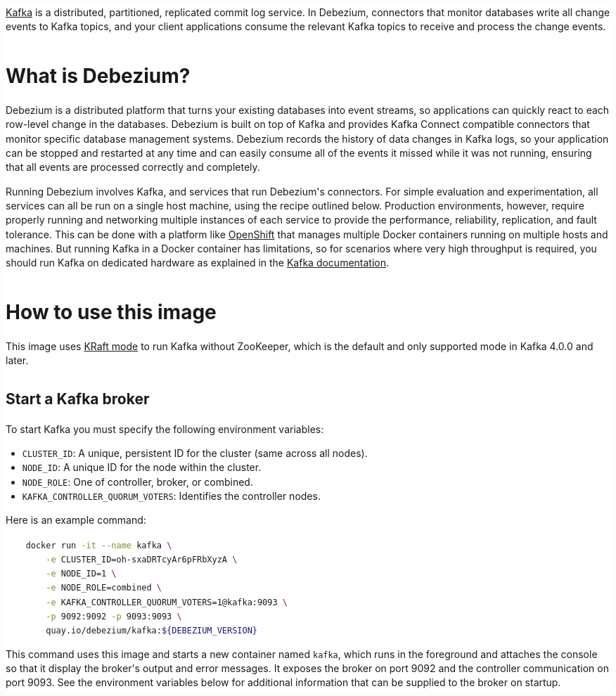 [Kafka](https://kafka.apache.org/) is a distributed, partitioned, replicated commit log service. In Debezium, connectors that monitor databases write all change events to Kafka topics, and your client applications consume the relevant Kafka topics to receive and process the change events.

# What is Debezium?

Debezium is a distributed platform that turns your existing databases into event streams, so applications can quickly react to each row-level change in the databases. Debezium is built on top of Kafka and provides Kafka Connect compatible connectors that monitor specific database management systems. Debezium records the history of data changes in Kafka logs, so your application can be stopped and restarted at any time and can easily consume all of the events it missed while it was not running, ensuring that all events are processed correctly and completely.

Running Debezium involves Kafka, and services that run Debezium's connectors. For simple evaluation and experimentation, all services can all be run on a single host machine, using the recipe outlined below. Production environments, however, require properly running and networking multiple instances of each service to provide the performance, reliability, replication, and fault tolerance. This can be done with a platform like [OpenShift](https://www.openshift.com) that manages multiple Docker containers running on multiple hosts and machines. But running Kafka in a Docker container has limitations, so for scenarios where very high throughput is required, you should run Kafka on dedicated hardware as explained in the [Kafka documentation](https://kafka.apache.org/documentation.html).

# How to use this image

This image uses [KRaft mode](https://kafka.apache.org/documentation/#kraft) to run Kafka without ZooKeeper, which is the default and only supported mode in Kafka 4.0.0 and later.

## Start a Kafka broker

To start Kafka you must specify the following environment variables:

* `CLUSTER_ID`: A unique, persistent ID for the cluster (same across all nodes).
* `NODE_ID`: A unique ID for the node within the cluster.
* `NODE_ROLE`: One of controller, broker, or combined.
* `KAFKA_CONTROLLER_QUORUM_VOTERS`: Identifies the controller nodes.

Here is an example command:

```bash
    docker run -it --name kafka \
        -e CLUSTER_ID=oh-sxaDRTcyAr6pFRbXyzA \
        -e NODE_ID=1 \
        -e NODE_ROLE=combined \
        -e KAFKA_CONTROLLER_QUORUM_VOTERS=1@kafka:9093 \
        -p 9092:9092 -p 9093:9093 \
        quay.io/debezium/kafka:${DEBEZIUM_VERSION}
```

This command uses this image and starts a new container named `kafka`, which runs in the foreground and attaches the console so that it display the broker's output and error messages. It exposes the broker on port 9092 and the controller communication on port 9093. See the environment variables below for additional information that can be supplied to the broker on startup.
